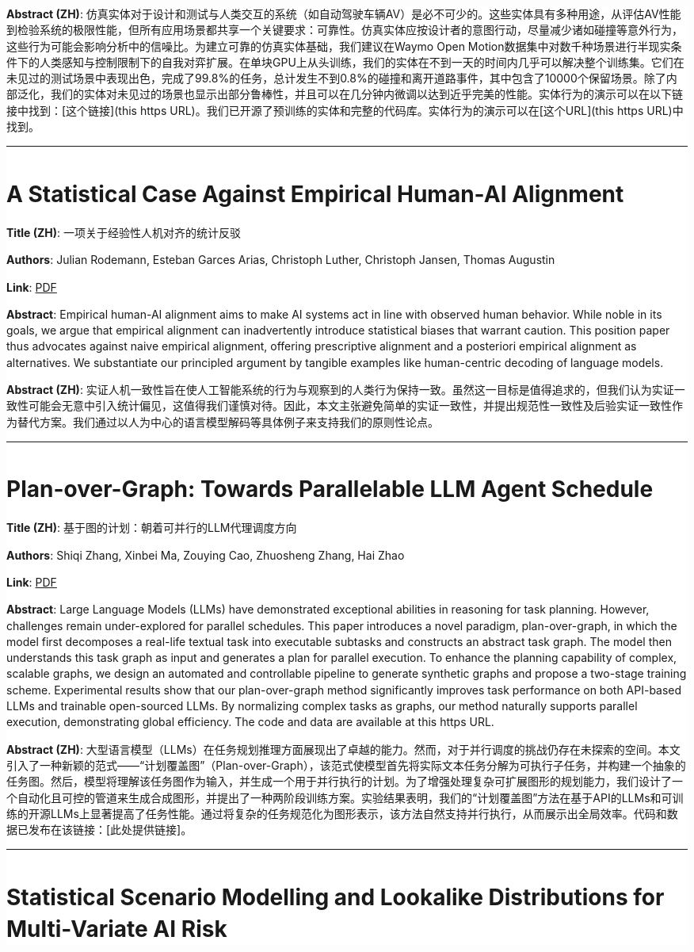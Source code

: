 **Abstract (ZH)**: 仿真实体对于设计和测试与人类交互的系统（如自动驾驶车辆AV）是必不可少的。这些实体具有多种用途，从评估AV性能到检验系统的极限性能，但所有应用场景都共享一个关键要求：可靠性。仿真实体应按设计者的意图行动，尽量减少诸如碰撞等意外行为，这些行为可能会影响分析中的信噪比。为建立可靠的仿真实体基础，我们建议在Waymo Open Motion数据集中对数千种场景进行半现实条件下的人类感知与控制限制下的自我对弈扩展。在单块GPU上从头训练，我们的实体在不到一天的时间内几乎可以解决整个训练集。它们在未见过的测试场景中表现出色，完成了99.8%的任务，总计发生不到0.8%的碰撞和离开道路事件，其中包含了10000个保留场景。除了内部泛化，我们的实体对未见过的场景也显示出部分鲁棒性，并且可以在几分钟内微调以达到近乎完美的性能。实体行为的演示可以在以下链接中找到：[这个链接](this https URL)。我们已开源了预训练的实体和完整的代码库。实体行为的演示可以在[这个URL](this https URL)中找到。 

---
# A Statistical Case Against Empirical Human-AI Alignment 

**Title (ZH)**: 一项关于经验性人机对齐的统计反驳 

**Authors**: Julian Rodemann, Esteban Garces Arias, Christoph Luther, Christoph Jansen, Thomas Augustin  

**Link**: [PDF](https://arxiv.org/pdf/2502.14581)  

**Abstract**: Empirical human-AI alignment aims to make AI systems act in line with observed human behavior. While noble in its goals, we argue that empirical alignment can inadvertently introduce statistical biases that warrant caution. This position paper thus advocates against naive empirical alignment, offering prescriptive alignment and a posteriori empirical alignment as alternatives. We substantiate our principled argument by tangible examples like human-centric decoding of language models. 

**Abstract (ZH)**: 实证人机一致性旨在使人工智能系统的行为与观察到的人类行为保持一致。虽然这一目标是值得追求的，但我们认为实证一致性可能会无意中引入统计偏见，这值得我们谨慎对待。因此，本文主张避免简单的实证一致性，并提出规范性一致性及后验实证一致性作为替代方案。我们通过以人为中心的语言模型解码等具体例子来支持我们的原则性论点。 

---
# Plan-over-Graph: Towards Parallelable LLM Agent Schedule 

**Title (ZH)**: 基于图的计划：朝着可并行的LLM代理调度方向 

**Authors**: Shiqi Zhang, Xinbei Ma, Zouying Cao, Zhuosheng Zhang, Hai Zhao  

**Link**: [PDF](https://arxiv.org/pdf/2502.14563)  

**Abstract**: Large Language Models (LLMs) have demonstrated exceptional abilities in reasoning for task planning. However, challenges remain under-explored for parallel schedules. This paper introduces a novel paradigm, plan-over-graph, in which the model first decomposes a real-life textual task into executable subtasks and constructs an abstract task graph. The model then understands this task graph as input and generates a plan for parallel execution. To enhance the planning capability of complex, scalable graphs, we design an automated and controllable pipeline to generate synthetic graphs and propose a two-stage training scheme. Experimental results show that our plan-over-graph method significantly improves task performance on both API-based LLMs and trainable open-sourced LLMs. By normalizing complex tasks as graphs, our method naturally supports parallel execution, demonstrating global efficiency. The code and data are available at this https URL. 

**Abstract (ZH)**: 大型语言模型（LLMs）在任务规划推理方面展现出了卓越的能力。然而，对于并行调度的挑战仍存在未探索的空间。本文引入了一种新颖的范式——“计划覆盖图”（Plan-over-Graph），该范式使模型首先将实际文本任务分解为可执行子任务，并构建一个抽象的任务图。然后，模型将理解该任务图作为输入，并生成一个用于并行执行的计划。为了增强处理复杂可扩展图形的规划能力，我们设计了一个自动化且可控的管道来生成合成图形，并提出了一种两阶段训练方案。实验结果表明，我们的“计划覆盖图”方法在基于API的LLMs和可训练的开源LLMs上显著提高了任务性能。通过将复杂的任务规范化为图形表示，该方法自然支持并行执行，从而展示出全局效率。代码和数据已发布在该链接：[此处提供链接]。 

---
# Statistical Scenario Modelling and Lookalike Distributions for Multi-Variate AI Risk 
